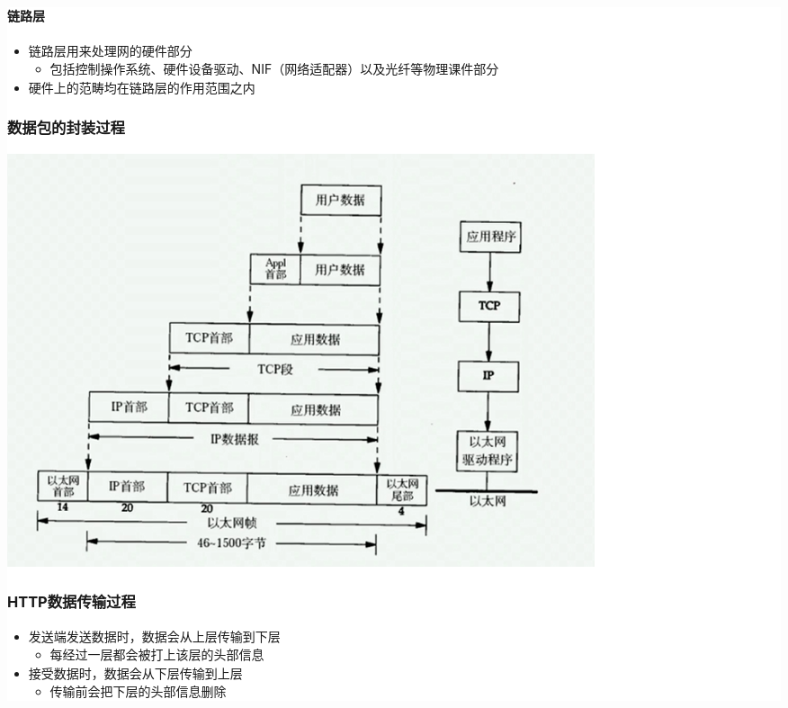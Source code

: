 #### 链路层

- 链路层用来处理网的硬件部分
  - 包括控制操作系统、硬件设备驱动、NIF（网络适配器）以及光纤等物理课件部分
- 硬件上的范畴均在链路层的作用范围之内

### 数据包的封装过程

![](.\img\02.04-01.png)

### HTTP数据传输过程

- 发送端发送数据时，数据会从上层传输到下层
  - 每经过一层都会被打上该层的头部信息
- 接受数据时，数据会从下层传输到上层
  - 传输前会把下层的头部信息删除
